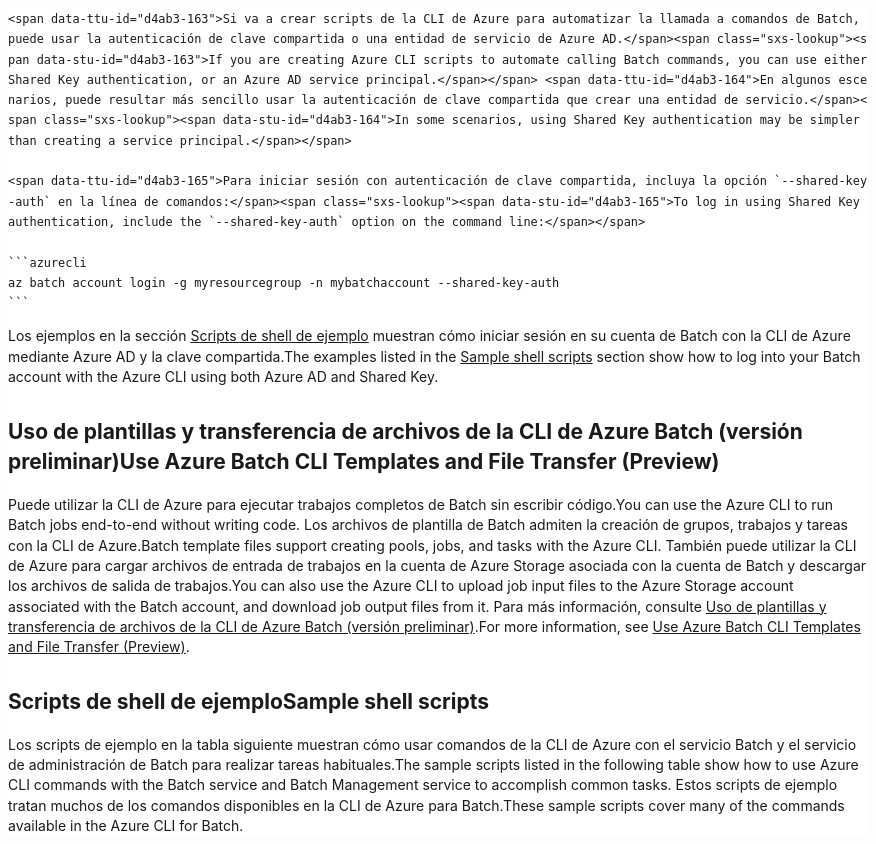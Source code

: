     <span data-ttu-id="d4ab3-163">Si va a crear scripts de la CLI de Azure para automatizar la llamada a comandos de Batch, puede usar la autenticación de clave compartida o una entidad de servicio de Azure AD.</span><span class="sxs-lookup"><span data-stu-id="d4ab3-163">If you are creating Azure CLI scripts to automate calling Batch commands, you can use either Shared Key authentication, or an Azure AD service principal.</span></span> <span data-ttu-id="d4ab3-164">En algunos escenarios, puede resultar más sencillo usar la autenticación de clave compartida que crear una entidad de servicio.</span><span class="sxs-lookup"><span data-stu-id="d4ab3-164">In some scenarios, using Shared Key authentication may be simpler than creating a service principal.</span></span>  

    <span data-ttu-id="d4ab3-165">Para iniciar sesión con autenticación de clave compartida, incluya la opción `--shared-key-auth` en la línea de comandos:</span><span class="sxs-lookup"><span data-stu-id="d4ab3-165">To log in using Shared Key authentication, include the `--shared-key-auth` option on the command line:</span></span>

    ```azurecli
    az batch account login -g myresourcegroup -n mybatchaccount --shared-key-auth
    ```

<span data-ttu-id="d4ab3-166">Los ejemplos en la sección [Scripts de shell de ejemplo](#sample-shell-scripts) muestran cómo iniciar sesión en su cuenta de Batch con la CLI de Azure mediante Azure AD y la clave compartida.</span><span class="sxs-lookup"><span data-stu-id="d4ab3-166">The examples listed in the [Sample shell scripts](#sample-shell-scripts) section show how to log into your Batch account with the Azure CLI using both Azure AD and Shared Key.</span></span>

## <a name="use-azure-batch-cli-templates-and-file-transfer-preview"></a><span data-ttu-id="d4ab3-167">Uso de plantillas y transferencia de archivos de la CLI de Azure Batch (versión preliminar)</span><span class="sxs-lookup"><span data-stu-id="d4ab3-167">Use Azure Batch CLI Templates and File Transfer (Preview)</span></span>

<span data-ttu-id="d4ab3-168">Puede utilizar la CLI de Azure para ejecutar trabajos completos de Batch sin escribir código.</span><span class="sxs-lookup"><span data-stu-id="d4ab3-168">You can use the Azure CLI to run Batch jobs end-to-end without writing code.</span></span> <span data-ttu-id="d4ab3-169">Los archivos de plantilla de Batch admiten la creación de grupos, trabajos y tareas con la CLI de Azure.</span><span class="sxs-lookup"><span data-stu-id="d4ab3-169">Batch template files support creating pools, jobs, and tasks with the Azure CLI.</span></span> <span data-ttu-id="d4ab3-170">También puede utilizar la CLI de Azure para cargar archivos de entrada de trabajos en la cuenta de Azure Storage asociada con la cuenta de Batch y descargar los archivos de salida de trabajos.</span><span class="sxs-lookup"><span data-stu-id="d4ab3-170">You can also use the Azure CLI to upload job input files to the Azure Storage account associated with the Batch account, and download job output files from it.</span></span> <span data-ttu-id="d4ab3-171">Para más información, consulte [Uso de plantillas y transferencia de archivos de la CLI de Azure Batch (versión preliminar)](batch-cli-templates.md).</span><span class="sxs-lookup"><span data-stu-id="d4ab3-171">For more information, see [Use Azure Batch CLI Templates and File Transfer (Preview)](batch-cli-templates.md).</span></span>

## <a name="sample-shell-scripts"></a><span data-ttu-id="d4ab3-172">Scripts de shell de ejemplo</span><span class="sxs-lookup"><span data-stu-id="d4ab3-172">Sample shell scripts</span></span>

<span data-ttu-id="d4ab3-173">Los scripts de ejemplo en la tabla siguiente muestran cómo usar comandos de la CLI de Azure con el servicio Batch y el servicio de administración de Batch para realizar tareas habituales.</span><span class="sxs-lookup"><span data-stu-id="d4ab3-173">The sample scripts listed in the following table show how to use Azure CLI commands with the Batch service and Batch Management service to accomplish common tasks.</span></span> <span data-ttu-id="d4ab3-174">Estos scripts de ejemplo tratan muchos de los comandos disponibles en la CLI de Azure para Batch.</span><span class="sxs-lookup"><span data-stu-id="d4ab3-174">These sample scripts cover many of the commands available in the Azure CLI for Batch.</span></span> 

